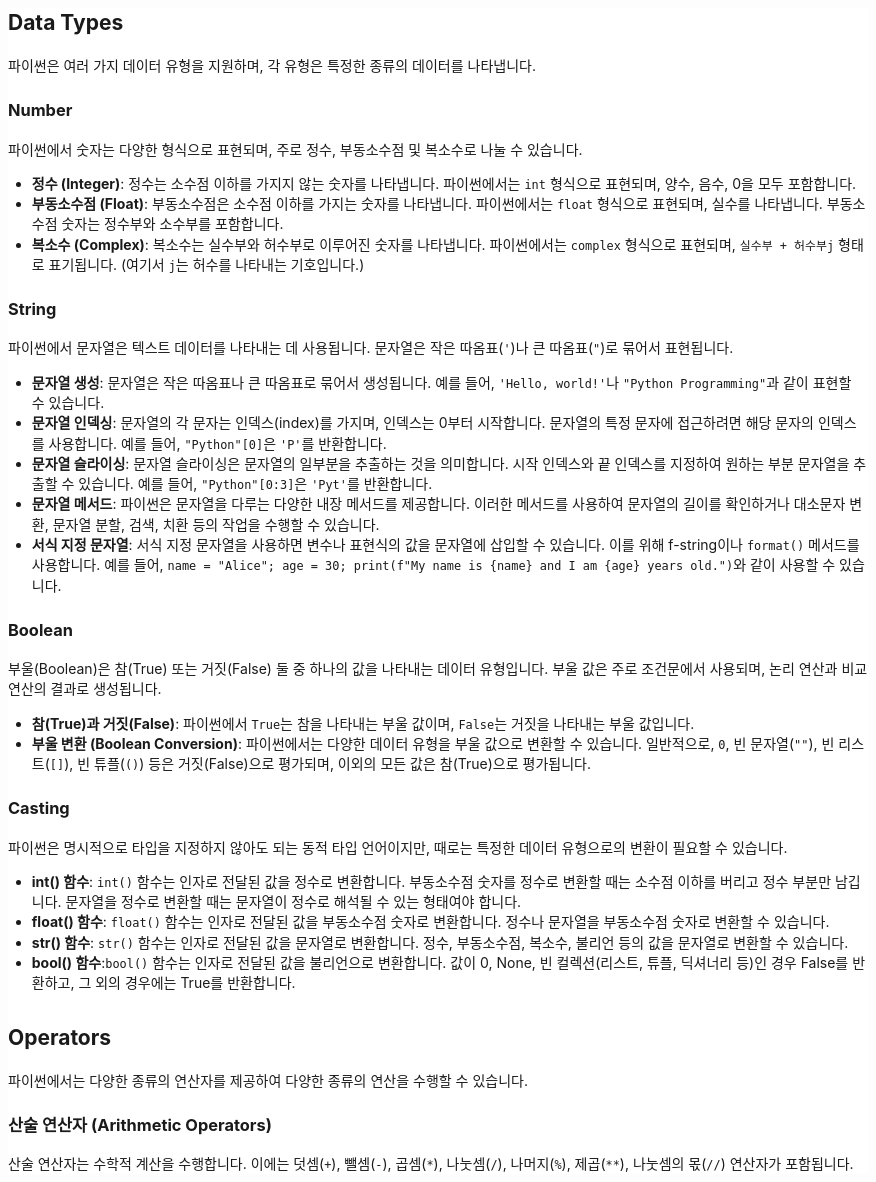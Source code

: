 ## Data Types
파이썬은 여러 가지 데이터 유형을 지원하며, 각 유형은 특정한 종류의 데이터를 나타냅니다.

### Number
파이썬에서 숫자는 다양한 형식으로 표현되며, 주로 정수, 부동소수점 및 복소수로 나눌 수 있습니다.

- **정수 (Integer)**: 정수는 소수점 이하를 가지지 않는 숫자를 나타냅니다. 파이썬에서는 `int` 형식으로 표현되며, 양수, 음수, 0을 모두 포함합니다.
- **부동소수점 (Float)**: 부동소수점은 소수점 이하를 가지는 숫자를 나타냅니다. 파이썬에서는 `float` 형식으로 표현되며, 실수를 나타냅니다. 부동소수점 숫자는 정수부와 소수부를 포함합니다.
- **복소수 (Complex)**: 복소수는 실수부와 허수부로 이루어진 숫자를 나타냅니다. 파이썬에서는 `complex` 형식으로 표현되며, `실수부 + 허수부j` 형태로 표기됩니다. (여기서 `j`는 허수를 나타내는 기호입니다.)

### String
파이썬에서 문자열은 텍스트 데이터를 나타내는 데 사용됩니다. 문자열은 작은 따옴표(`'`)나 큰 따옴표(`"`)로 묶어서 표현됩니다.

- **문자열 생성**: 문자열은 작은 따옴표나 큰 따옴표로 묶어서 생성됩니다. 예를 들어, `'Hello, world!'`나 `"Python Programming"`과 같이 표현할 수 있습니다.
- **문자열 인덱싱**: 문자열의 각 문자는 인덱스(index)를 가지며, 인덱스는 0부터 시작합니다. 문자열의 특정 문자에 접근하려면 해당 문자의 인덱스를 사용합니다. 예를 들어, `"Python"[0]`은 `'P'`를 반환합니다.
- **문자열 슬라이싱**: 문자열 슬라이싱은 문자열의 일부분을 추출하는 것을 의미합니다. 시작 인덱스와 끝 인덱스를 지정하여 원하는 부분 문자열을 추출할 수 있습니다. 예를 들어, `"Python"[0:3]`은 `'Pyt'`를 반환합니다.
- **문자열 메서드**: 파이썬은 문자열을 다루는 다양한 내장 메서드를 제공합니다. 이러한 메서드를 사용하여 문자열의 길이를 확인하거나 대소문자 변환, 문자열 분할, 검색, 치환 등의 작업을 수행할 수 있습니다.
- **서식 지정 문자열**: 서식 지정 문자열을 사용하면 변수나 표현식의 값을 문자열에 삽입할 수 있습니다. 이를 위해 f-string이나 `format()` 메서드를 사용합니다. 예를 들어, `name = "Alice"; age = 30; print(f"My name is {name} and I am {age} years old.")`와 같이 사용할 수 있습니다.

### Boolean
부울(Boolean)은 참(True) 또는 거짓(False) 둘 중 하나의 값을 나타내는 데이터 유형입니다. 부울 값은 주로 조건문에서 사용되며, 논리 연산과 비교 연산의 결과로 생성됩니다.

- **참(True)과 거짓(False)**: 파이썬에서 `True`는 참을 나타내는 부울 값이며, `False`는 거짓을 나타내는 부울 값입니다.
- **부울 변환 (Boolean Conversion)**: 파이썬에서는 다양한 데이터 유형을 부울 값으로 변환할 수 있습니다. 일반적으로, `0`, 빈 문자열(`""`), 빈 리스트(`[]`), 빈 튜플(`()`) 등은 거짓(False)으로 평가되며, 이외의 모든 값은 참(True)으로 평가됩니다.

### Casting
파이썬은 명시적으로 타입을 지정하지 않아도 되는 동적 타입 언어이지만, 때로는 특정한 데이터 유형으로의 변환이 필요할 수 있습니다.

- **int() 함수**: `int()` 함수는 인자로 전달된 값을 정수로 변환합니다. 부동소수점 숫자를 정수로 변환할 때는 소수점 이하를 버리고 정수 부분만 남깁니다. 문자열을 정수로 변환할 때는 문자열이 정수로 해석될 수 있는 형태여야 합니다.
- **float() 함수**: `float()` 함수는 인자로 전달된 값을 부동소수점 숫자로 변환합니다. 정수나 문자열을 부동소수점 숫자로 변환할 수 있습니다.
- **str() 함수**: `str()` 함수는 인자로 전달된 값을 문자열로 변환합니다. 정수, 부동소수점, 복소수, 불리언 등의 값을 문자열로 변환할 수 있습니다.
- **bool() 함수**:`bool()` 함수는 인자로 전달된 값을 불리언으로 변환합니다. 값이 0, None, 빈 컬렉션(리스트, 튜플, 딕셔너리 등)인 경우 False를 반환하고, 그 외의 경우에는 True를 반환합니다.

## Operators
파이썬에서는 다양한 종류의 연산자를 제공하여 다양한 종류의 연산을 수행할 수 있습니다.

### 산술 연산자 (Arithmetic Operators)
산술 연산자는 수학적 계산을 수행합니다. 이에는 덧셈(`+`), 뺄셈(`-`), 곱셈(`*`), 나눗셈(`/`), 나머지(`%`), 제곱(`**`), 나눗셈의 몫(`//`) 연산자가 포함됩니다.
